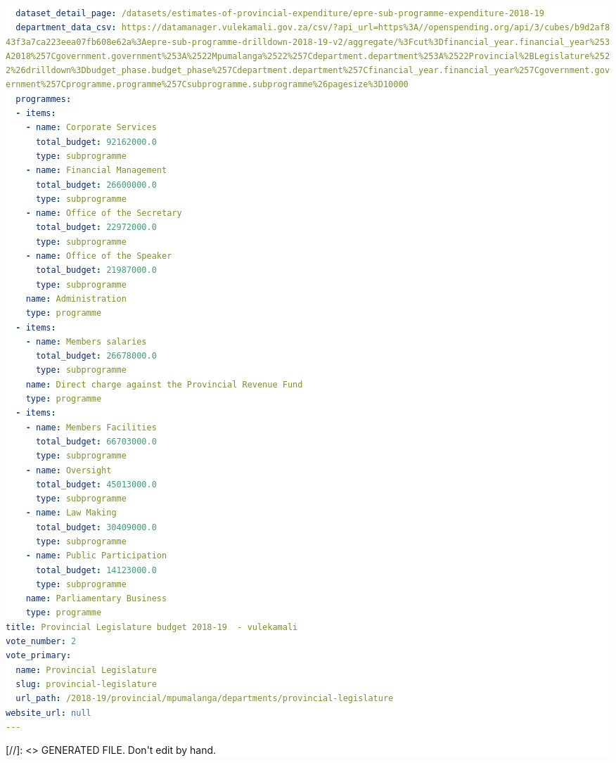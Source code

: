 ```yaml
  dataset_detail_page: /datasets/estimates-of-provincial-expenditure/epre-sub-programme-expenditure-2018-19
  department_data_csv: https://datamanager.vulekamali.gov.za/csv/?api_url=https%3A//openspending.org/api/3/cubes/b9d2af843f3a7ca223eea07fb608e62a%3Aepre-sub-programme-drilldown-2018-19-v2/aggregate/%3Fcut%3Dfinancial_year.financial_year%253A2018%257Cgovernment.government%253A%2522Mpumalanga%2522%257Cdepartment.department%253A%2522Provincial%2BLegislature%2522%26drilldown%3Dbudget_phase.budget_phase%257Cdepartment.department%257Cfinancial_year.financial_year%257Cgovernment.government%257Cprogramme.programme%257Csubprogramme.subprogramme%26pagesize%3D10000
  programmes:
  - items:
    - name: Corporate Services
      total_budget: 92162000.0
      type: subprogramme
    - name: Financial Management
      total_budget: 26600000.0
      type: subprogramme
    - name: Office of the Secretary
      total_budget: 22972000.0
      type: subprogramme
    - name: Office of the Speaker
      total_budget: 21987000.0
      type: subprogramme
    name: Administration
    type: programme
  - items:
    - name: Members salaries
      total_budget: 26678000.0
      type: subprogramme
    name: Direct charge against the Provincial Revenue Fund
    type: programme
  - items:
    - name: Members Facilities
      total_budget: 66703000.0
      type: subprogramme
    - name: Oversight
      total_budget: 45013000.0
      type: subprogramme
    - name: Law Making
      total_budget: 30409000.0
      type: subprogramme
    - name: Public Participation
      total_budget: 14123000.0
      type: subprogramme
    name: Parliamentary Business
    type: programme
title: Provincial Legislature budget 2018-19  - vulekamali
vote_number: 2
vote_primary:
  name: Provincial Legislature
  slug: provincial-legislature
  url_path: /2018-19/provincial/mpumalanga/departments/provincial-legislature
website_url: null
---
```

[//]: <> GENERATED FILE. Don't edit by hand.